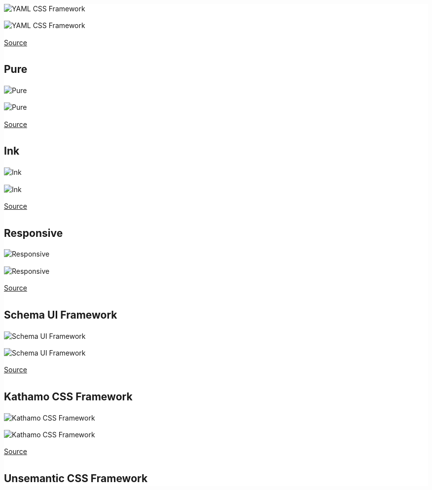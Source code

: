 ![YAML CSS Framework](https://cdn.cssauthor.com/wp-content/uploads/2022/09/YAML-CSS-Framework.jpg?strip=all&lossy=1&resize=1000%2C600&ssl=1 "100+ Best CSS Frameworks for Responsive Design 85")

![YAML CSS Framework](//cdn.cssauthor.com/wp-content/uploads/2022/09/YAML-CSS-Framework.jpg?strip=all&lossy=1&resize=1000%2C600&ssl=1 "100+ Best CSS Frameworks for Responsive Design 85")

[Source](http://www.yaml.de/)

Pure
----

![Pure](https://cdn.cssauthor.com/wp-content/uploads/2022/09/Pure.jpg?strip=all&lossy=1&resize=1000%2C600&ssl=1 "100+ Best CSS Frameworks for Responsive Design 86")

![Pure](//cdn.cssauthor.com/wp-content/uploads/2022/09/Pure.jpg?strip=all&lossy=1&resize=1000%2C600&ssl=1 "100+ Best CSS Frameworks for Responsive Design 86")

[Source](https://purecss.io/)

Ink
---

![Ink](https://cdn.cssauthor.com/wp-content/uploads/2022/09/Ink.jpg?strip=all&lossy=1&resize=1000%2C600&ssl=1 "100+ Best CSS Frameworks for Responsive Design 87")

![Ink](//cdn.cssauthor.com/wp-content/uploads/2022/09/Ink.jpg?strip=all&lossy=1&resize=1000%2C600&ssl=1 "100+ Best CSS Frameworks for Responsive Design 87")

[Source](http://ink.sapo.pt/)

Responsive
----------

![Responsive](https://cdn.cssauthor.com/wp-content/uploads/2022/09/Responsive.jpg?strip=all&lossy=1&resize=1000%2C600&ssl=1 "100+ Best CSS Frameworks for Responsive Design 88")

![Responsive](//cdn.cssauthor.com/wp-content/uploads/2022/09/Responsive.jpg?strip=all&lossy=1&resize=1000%2C600&ssl=1 "100+ Best CSS Frameworks for Responsive Design 88")

[Source](https://responsivebp.com/)

Schema UI Framework
-------------------

![Schema UI Framework](https://cdn.cssauthor.com/wp-content/uploads/2022/09/Schema-UI-Framework.jpg?strip=all&lossy=1&resize=1000%2C600&ssl=1 "100+ Best CSS Frameworks for Responsive Design 89")

![Schema UI Framework](//cdn.cssauthor.com/wp-content/uploads/2022/09/Schema-UI-Framework.jpg?strip=all&lossy=1&resize=1000%2C600&ssl=1 "100+ Best CSS Frameworks for Responsive Design 89")

[Source](https://danmalarkey.github.io/schema/)

Kathamo CSS Framework
---------------------

![Kathamo CSS Framework](https://cdn.cssauthor.com/wp-content/uploads/2022/09/Kathamo-CSS-Framework.jpg?strip=all&lossy=1&resize=1000%2C600&ssl=1 "100+ Best CSS Frameworks for Responsive Design 90")

![Kathamo CSS Framework](//cdn.cssauthor.com/wp-content/uploads/2022/09/Kathamo-CSS-Framework.jpg?strip=all&lossy=1&resize=1000%2C600&ssl=1 "100+ Best CSS Frameworks for Responsive Design 90")

[Source](https://github.com/debashisbarman/Kathamo)

Unsemantic CSS Framework
------------------------
